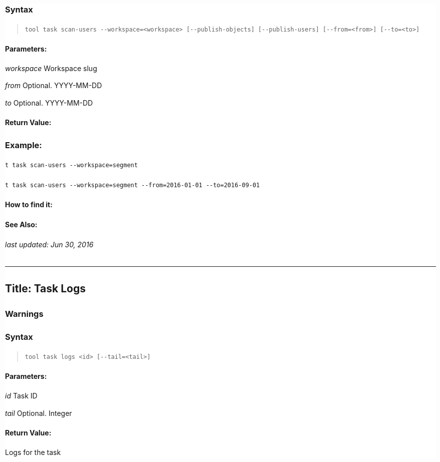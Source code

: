 >

### Syntax

> `tool task scan-users --workspace=<workspace> [--publish-objects] [--publish-users] [--from=<from>] [--to=<to>]`

#### Parameters:

_workspace_
Workspace slug

_from_ Optional.
YYYY-MM-DD

_to_ Optional.
YYYY-MM-DD

#### Return Value:

### Example:

```
t task scan-users --workspace=segment

t task scan-users --workspace=segment --from=2016-01-01 --to=2016-09-01
```

#### How to find it:

#### See Also:

###### last updated: Jun 30, 2016

_______________


## Title: Task Logs
### Warnings

>

### Syntax

> `tool task logs <id> [--tail=<tail>]`

#### Parameters:

_id_
Task ID

_tail_ Optional.
Integer

#### Return Value:
Logs for the task
